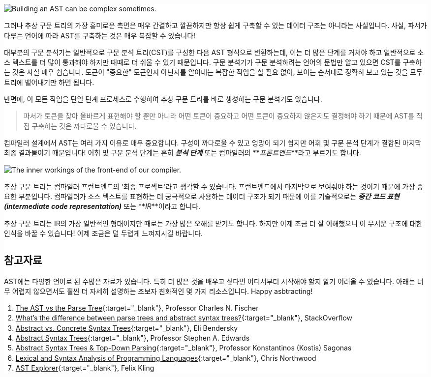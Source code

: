 ![Building an AST can be complex sometimes.](https://miro.medium.com/v2/resize:fit:1400/format:webp/1*uGj9R-TDC5l67oRDGWyNFA.jpeg)

그러나 추상 구문 트리의 가장 흥미로운 측면은 매우 간결하고 깔끔하지만 항상 쉽게 구축할 수 있는 데이터 구조는 아니라는 사실입니다. 사실, 파서가 다루는 언어에 따라 AST를 구축하는 것은 매우 복잡할 수 있습니다!

대부분의 구문 분석기는 일반적으로 구문 분석 트리(CST)를 구성한 다음 AST 형식으로 변환하는데, 이는 더 많은 단계를 거쳐야 하고 일반적으로 소스 텍스트를 더 많이 통과해야 하지만 때때로 더 쉬울 수 있기 때문입니다. 구문 분석기가 구문 분석하려는 언어의 문법만 알고 있으면 CST를 구축하는 것은 사실 매우 쉽습니다. 토큰이 "중요한" 토큰인지 아닌지를 알아내는 복잡한 작업을 할 필요 없이, 보이는 순서대로 정확히 보고 있는 것을 모두 트리에 뱉어내기만 하면 됩니다.

반면에, 이 모든 작업을 단일 단계 프로세스로 수행하여 추상 구문 트리를 바로 생성하는 구문 분석기도 있습니다.

> 파서가 토큰을 찾아 올바르게 표현해야 할 뿐만 아니라 어떤 토큰이 중요하고 어떤 토큰이 중요하지 않은지도 결정해야 하기 때문에 AST를 직접 구축하는 것은 까다로울 수 있습니다.

컴파일러 설계에서 AST는 여러 가지 이유로 매우 중요합니다. 구성이 까다로울 수 있고 엉망이 되기 쉽지만 어휘 및 구문 분석 단계가 결합된 마지막 최종 결과물이기 때문입니다! 어휘 및 구문 분석 단계는 흔히 **_분석 단계_** 또는 컴파일러의 **_프론트엔드_**라고 부르기도 합니다.

![The inner workings of the front-end of our compiler.](https://miro.medium.com/v2/resize:fit:1400/format:webp/1*FHdVIhCQyY7WDeTSDH5KZg.jpeg)

추상 구문 트리는 컴파일러 프런트엔드의 '최종 프로젝트'라고 생각할 수 있습니다. 프런트엔드에서 마지막으로 보여줘야 하는 것이기 때문에 가장 중요한 부분입니다. 컴파일러가 소스 텍스트를 표현하는 데 궁극적으로 사용하는 데이터 구조가 되기 때문에 이를 기술적으로는 **_중간 코드 표현(intermediate code representation)_** 또는 **_IR_**이라고 합니다.

추상 구문 트리는 IR의 가장 일반적인 형태이지만 때로는 가장 많은 오해를 받기도 합니다. 하지만 이제 조금 더 잘 이해했으니 이 무서운 구조에 대한 인식을 바꿀 수 있습니다! 이제 조금은 덜 두렵게 느껴지시길 바랍니다.

## 참고자료

AST에는 다양한 언어로 된 수많은 자료가 있습니다. 특히 더 많은 것을 배우고 싶다면 어디서부터 시작해야 할지 알기 어려울 수 있습니다. 아래는 너무 어렵지 않으면서도 훨씬 더 자세히 설명하는 초보자 친화적인 몇 가지 리소스입니다. Happy asbtracting!

1. [The AST vs the Parse Tree](http://pages.cs.wisc.edu/~fischer/cs536.s06/course.hold/html/NOTES/4.SYNTAX-DIRECTED-TRANSLATION.html#astVsParse){:target="\_blank"}, Professor Charles N. Fischer
2. [What’s the difference between parse trees and abstract syntax trees?](https://stackoverflow.com/questions/5967888/whats-the-difference-between-parse-trees-and-abstract-syntax-trees){:target="\_blank"}, StackOverflow
3. [Abstract vs. Concrete Syntax Trees](https://eli.thegreenplace.net/2009/02/16/abstract-vs-concrete-syntax-trees/){:target="\_blank"}, Eli Bendersky
4. [Abstract Syntax Trees](http://www1.cs.columbia.edu/~sedwards/classes/2003/w4115f/ast.9up.pdf){:target="\_blank"}, Professor Stephen A. Edwards
5. [Abstract Syntax Trees & Top-Down Parsing](http://user.it.uu.se/~kostis/Teaching/KT1-11/Slides/lecture05.pdf){:target="\_blank"}, Professor Konstantinos (Kostis) Sagonas
6. [Lexical and Syntax Analysis of Programming Languages](http://www.pling.org.uk/cs/lsa.html){:target="\_blank"}, Chris Northwood
7. [AST Explorer](https://astexplorer.net/){:target="\_blank"}, Felix Kling

[origin]: https://medium.com/basecs/leveling-up-ones-parsing-game-with-asts-d7a6fc2400ff
[author]: https://medium.com/@vaidehijoshi
